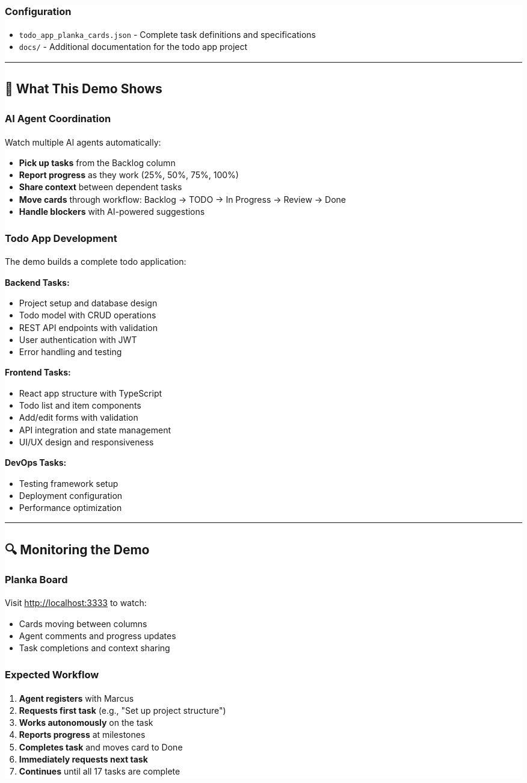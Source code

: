 ### **Configuration**
- `todo_app_planka_cards.json` - Complete task definitions and specifications
- `docs/` - Additional documentation for the todo app project

---

## 🎯 **What This Demo Shows**

### **AI Agent Coordination**
Watch multiple AI agents automatically:
- **Pick up tasks** from the Backlog column
- **Report progress** as they work (25%, 50%, 75%, 100%)
- **Share context** between dependent tasks
- **Move cards** through workflow: Backlog → TODO → In Progress → Review → Done
- **Handle blockers** with AI-powered suggestions

### **Todo App Development**
The demo builds a complete todo application:

**Backend Tasks:**
- Project setup and database design
- Todo model with CRUD operations
- REST API endpoints with validation
- User authentication with JWT
- Error handling and testing

**Frontend Tasks:**
- React app structure with TypeScript
- Todo list and item components
- Add/edit forms with validation
- API integration and state management
- UI/UX design and responsiveness

**DevOps Tasks:**
- Testing framework setup
- Deployment configuration
- Performance optimization

---

## 🔍 **Monitoring the Demo**

### **Planka Board**
Visit [http://localhost:3333](http://localhost:3333) to watch:
- Cards moving between columns
- Agent comments and progress updates
- Task completions and context sharing

### **Expected Workflow**
1. **Agent registers** with Marcus
2. **Requests first task** (e.g., "Set up project structure")
3. **Works autonomously** on the task
4. **Reports progress** at milestones
5. **Completes task** and moves card to Done
6. **Immediately requests next task**
7. **Continues** until all 17 tasks are complete
